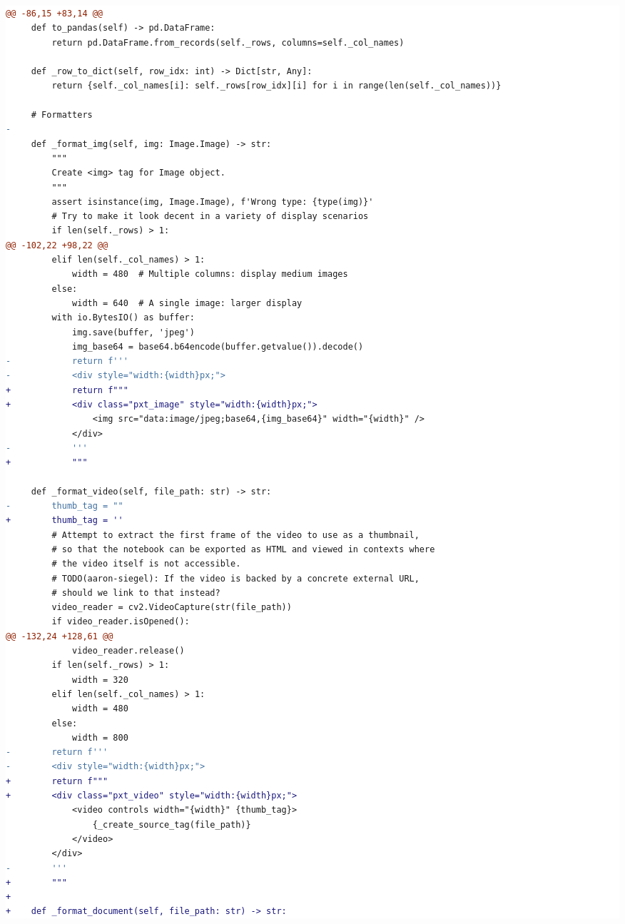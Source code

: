 ```diff
@@ -86,15 +83,14 @@
     def to_pandas(self) -> pd.DataFrame:
         return pd.DataFrame.from_records(self._rows, columns=self._col_names)
 
     def _row_to_dict(self, row_idx: int) -> Dict[str, Any]:
         return {self._col_names[i]: self._rows[row_idx][i] for i in range(len(self._col_names))}
 
     # Formatters
-
     def _format_img(self, img: Image.Image) -> str:
         """
         Create <img> tag for Image object.
         """
         assert isinstance(img, Image.Image), f'Wrong type: {type(img)}'
         # Try to make it look decent in a variety of display scenarios
         if len(self._rows) > 1:
@@ -102,22 +98,22 @@
         elif len(self._col_names) > 1:
             width = 480  # Multiple columns: display medium images
         else:
             width = 640  # A single image: larger display
         with io.BytesIO() as buffer:
             img.save(buffer, 'jpeg')
             img_base64 = base64.b64encode(buffer.getvalue()).decode()
-            return f'''
-            <div style="width:{width}px;">
+            return f"""
+            <div class="pxt_image" style="width:{width}px;">
                 <img src="data:image/jpeg;base64,{img_base64}" width="{width}" />
             </div>
-            '''
+            """
 
     def _format_video(self, file_path: str) -> str:
-        thumb_tag = ""
+        thumb_tag = ''
         # Attempt to extract the first frame of the video to use as a thumbnail,
         # so that the notebook can be exported as HTML and viewed in contexts where
         # the video itself is not accessible.
         # TODO(aaron-siegel): If the video is backed by a concrete external URL,
         # should we link to that instead?
         video_reader = cv2.VideoCapture(str(file_path))
         if video_reader.isOpened():
@@ -132,24 +128,61 @@
             video_reader.release()
         if len(self._rows) > 1:
             width = 320
         elif len(self._col_names) > 1:
             width = 480
         else:
             width = 800
-        return f'''
-        <div style="width:{width}px;">
+        return f"""
+        <div class="pxt_video" style="width:{width}px;">
             <video controls width="{width}" {thumb_tag}>
                 {_create_source_tag(file_path)}
             </video>
         </div>
-        '''
+        """
+
+    def _format_document(self, file_path: str) -> str:
```